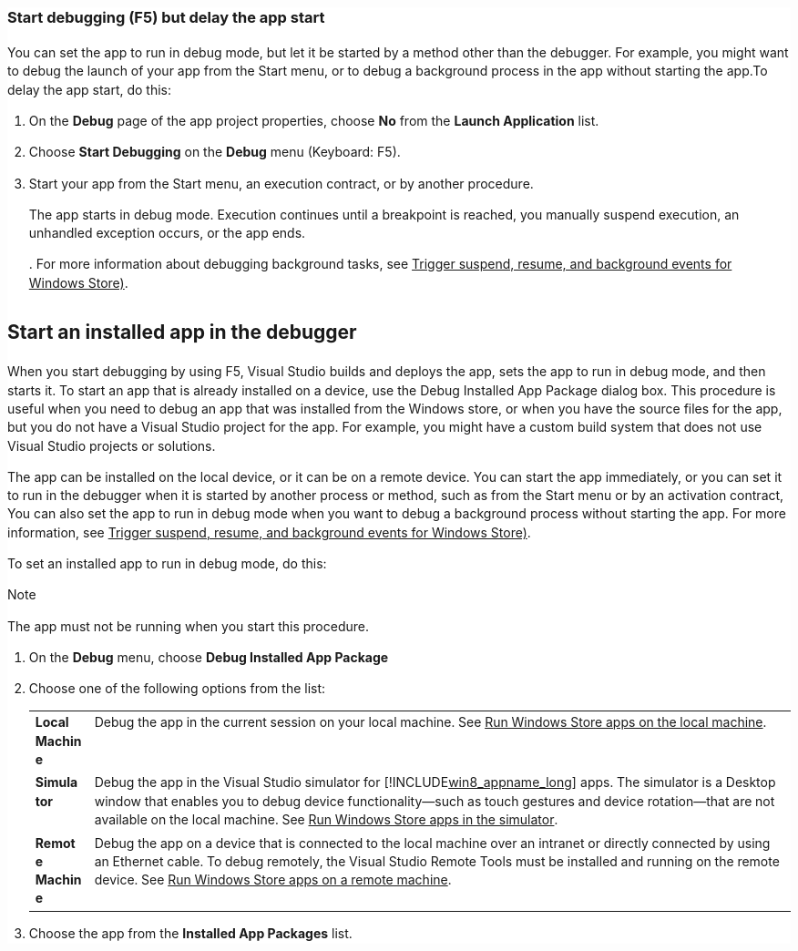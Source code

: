 ###  <a name="BKMK_Start_debugging__F5__but_delay_the_app_start"></a> Start debugging (F5) but delay the app start
 You can set the app to run in debug mode, but let it be started by a method other than the debugger. For example, you might want to debug the launch of your app from the Start menu, or to debug a background process in the app without starting the app.To delay the app start, do this:

1. On the **Debug** page of the app project properties, choose **No** from the **Launch Application** list.

2. Choose **Start Debugging** on the **Debug** menu (Keyboard: F5).

3. Start your app from the Start menu, an execution contract, or by another procedure.

   The app starts in debug mode. Execution continues until a breakpoint is reached, you manually suspend execution, an unhandled exception occurs, or the app ends.

   . For more information about debugging background tasks, see [Trigger suspend, resume, and background events for Windows Store)](../debugger/how-to-trigger-suspend-resume-and-background-events-for-windows-store-apps-in-visual-studio.md).

##  <a name="BKMK_Start_an_installed_app_in_the_debugger"></a> Start an installed app in the debugger
 When you start debugging by using F5, Visual Studio builds and deploys the app, sets the app to run in debug mode, and then starts it. To start an app that is already installed on a device, use the Debug Installed App Package dialog box. This procedure is useful when you need to debug an app that was installed from the Windows store, or when you have the source files for the app, but you do not have a Visual Studio project for the app. For example, you might have a custom build system that does not use Visual Studio projects or solutions.

 The app can be installed on the local device, or it can be on a remote device.  You can start the app immediately, or you can set it to run in the debugger when it is started by another process or method, such as from the Start menu or by an activation contract, You can also set the app to run in debug mode when you want to debug a background process without starting the app. For more information, see [Trigger suspend, resume, and background events for Windows Store)](../debugger/how-to-trigger-suspend-resume-and-background-events-for-windows-store-apps-in-visual-studio.md).

 To set an installed app to run in debug mode, do this:

> [!NOTE]
>  The app must not be running when you start this procedure.

1. On the **Debug** menu, choose **Debug Installed App Package**

2. Choose one of the following options from the list:


   |                    |                                                                                                                                                                                                                                                                                                                                                                                                           |
   |--------------------|-----------------------------------------------------------------------------------------------------------------------------------------------------------------------------------------------------------------------------------------------------------------------------------------------------------------------------------------------------------------------------------------------------------|
   | **Local Machine**  |                                                                                                                Debug the app in the current session on your local machine. See [Run Windows Store apps on the local machine](../debugger/run-windows-store-apps-on-the-local-machine.md).                                                                                                                 |
   |   **Simulator**    | Debug the app in the Visual Studio simulator for [!INCLUDE[win8_appname_long](../includes/win8-appname-long-md.md)] apps. The simulator is a Desktop window that enables you to debug device functionality—such as touch gestures and device rotation—that are not available on the local machine. See [Run Windows Store apps in the simulator](../debugger/run-windows-store-apps-in-the-simulator.md). |
   | **Remote Machine** |                          Debug the app on a device that is connected to the local machine over an intranet or directly connected by using an Ethernet cable. To debug remotely, the Visual Studio Remote Tools must be installed and running on the remote device. See [Run Windows Store apps on a remote machine](../debugger/run-windows-store-apps-on-a-remote-machine.md).                           |


3. Choose the app from the **Installed App Packages** list.
